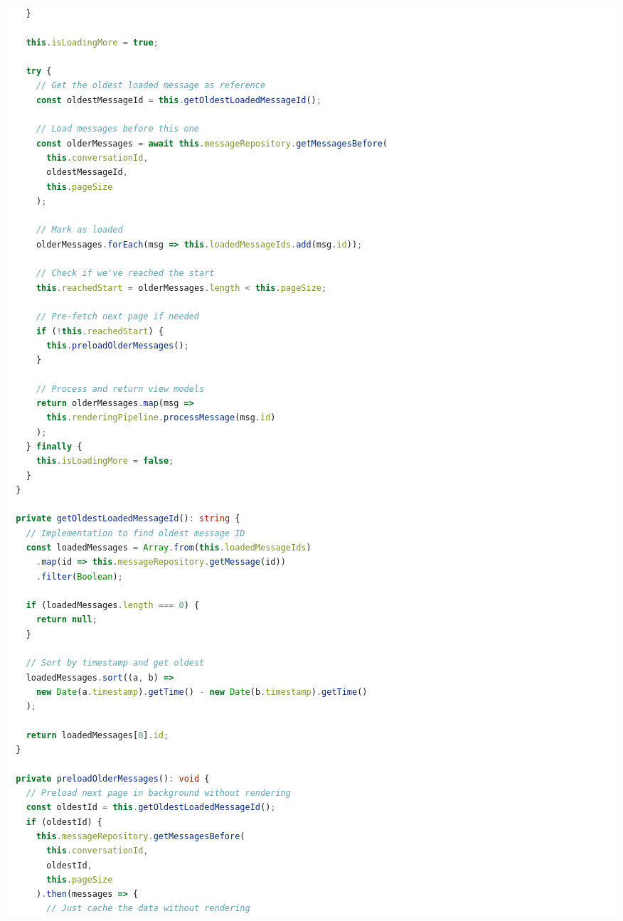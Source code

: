 ```typescript
    }
    
    this.isLoadingMore = true;
    
    try {
      // Get the oldest loaded message as reference
      const oldestMessageId = this.getOldestLoadedMessageId();
      
      // Load messages before this one
      const olderMessages = await this.messageRepository.getMessagesBefore(
        this.conversationId,
        oldestMessageId,
        this.pageSize
      );
      
      // Mark as loaded
      olderMessages.forEach(msg => this.loadedMessageIds.add(msg.id));
      
      // Check if we've reached the start
      this.reachedStart = olderMessages.length < this.pageSize;
      
      // Pre-fetch next page if needed
      if (!this.reachedStart) {
        this.preloadOlderMessages();
      }
      
      // Process and return view models
      return olderMessages.map(msg => 
        this.renderingPipeline.processMessage(msg.id)
      );
    } finally {
      this.isLoadingMore = false;
    }
  }
  
  private getOldestLoadedMessageId(): string {
    // Implementation to find oldest message ID
    const loadedMessages = Array.from(this.loadedMessageIds)
      .map(id => this.messageRepository.getMessage(id))
      .filter(Boolean);
    
    if (loadedMessages.length === 0) {
      return null;
    }
    
    // Sort by timestamp and get oldest
    loadedMessages.sort((a, b) => 
      new Date(a.timestamp).getTime() - new Date(b.timestamp).getTime()
    );
    
    return loadedMessages[0].id;
  }
  
  private preloadOlderMessages(): void {
    // Preload next page in background without rendering
    const oldestId = this.getOldestLoadedMessageId();
    if (oldestId) {
      this.messageRepository.getMessagesBefore(
        this.conversationId,
        oldestId,
        this.pageSize
      ).then(messages => {
        // Just cache the data without rendering
```